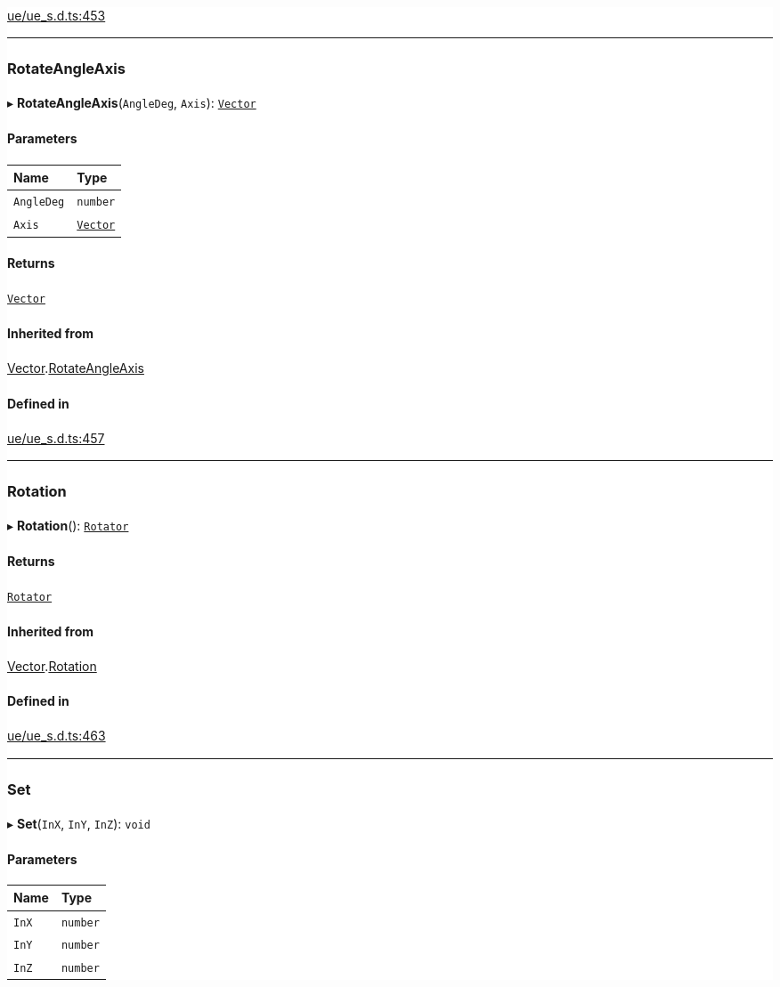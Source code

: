 [ue/ue_s.d.ts:453](https://github.com/YugMetaverse/yug_typings/blob/b7d9b19/ue/ue_s.d.ts#L453)

___

### RotateAngleAxis

▸ **RotateAngleAxis**(`AngleDeg`, `Axis`): [`Vector`](ue_ue_s.Vector.md)

#### Parameters

| Name | Type |
| :------ | :------ |
| `AngleDeg` | `number` |
| `Axis` | [`Vector`](ue_ue_s.Vector.md) |

#### Returns

[`Vector`](ue_ue_s.Vector.md)

#### Inherited from

[Vector](ue_ue_s.Vector.md).[RotateAngleAxis](ue_ue_s.Vector.md#rotateangleaxis)

#### Defined in

[ue/ue_s.d.ts:457](https://github.com/YugMetaverse/yug_typings/blob/b7d9b19/ue/ue_s.d.ts#L457)

___

### Rotation

▸ **Rotation**(): [`Rotator`](ue_ue_s.Rotator.md)

#### Returns

[`Rotator`](ue_ue_s.Rotator.md)

#### Inherited from

[Vector](ue_ue_s.Vector.md).[Rotation](ue_ue_s.Vector.md#rotation)

#### Defined in

[ue/ue_s.d.ts:463](https://github.com/YugMetaverse/yug_typings/blob/b7d9b19/ue/ue_s.d.ts#L463)

___

### Set

▸ **Set**(`InX`, `InY`, `InZ`): `void`

#### Parameters

| Name | Type |
| :------ | :------ |
| `InX` | `number` |
| `InY` | `number` |
| `InZ` | `number` |
